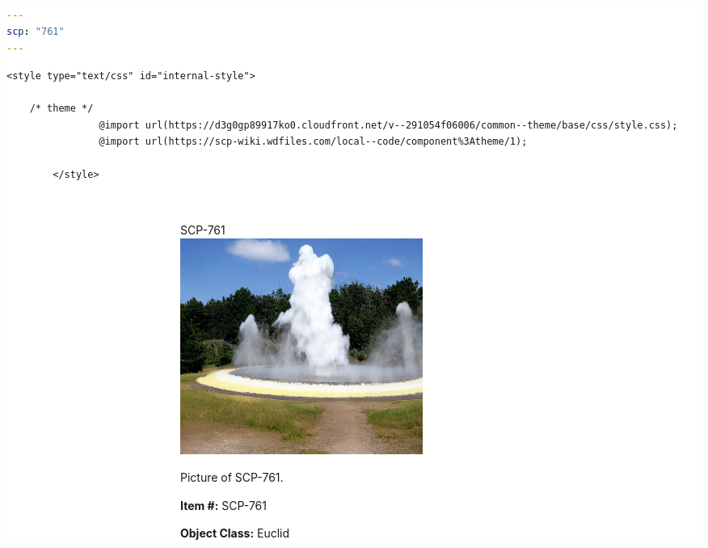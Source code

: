 ```yaml
---
scp: "761"
---
```


<head>
    <title>761 - SCP Foundation</title>
    
    <style type="text/css" id="internal-style">
                
        /* theme */
                    @import url(https://d3g0gp89917ko0.cloudfront.net/v--291054f06006/common--theme/base/css/style.css);
                    @import url(https://scp-wiki.wdfiles.com/local--code/component%3Atheme/1);
            
            </style>
<style>
iframe.scpnet-interwiki-frame { height: 0; }
</style>

</head>

<div id="main-content" style="margin: 50px 206px 20px 215px;">
<div id="action-area-top"></div>
<div id="page-title">SCP-761</div>
<div id="page-content">
<div style="text-align: right;"></div>
<div class="scp-image-block block-right" style="width:300px;"><img src="https://raw.githubusercontent.com/lucmaki/this-scp-does-not-exist/main/imgs/761.png" style="width:300px;" alt="761.jpg" class="image">
<div class="scp-image-caption" style="width:300px;">
<p>Picture of SCP-761.</p>
</div>
</div>
<p><strong>Item #:</strong> SCP-761</p>
<p><strong>Object Class:</strong> Euclid</p>